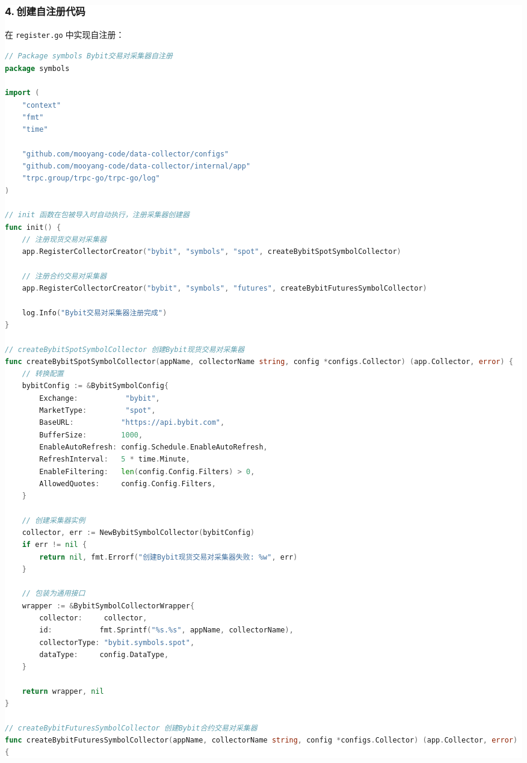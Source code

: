 ### 4. 创建自注册代码

在 `register.go` 中实现自注册：

```go
// Package symbols Bybit交易对采集器自注册
package symbols

import (
    "context"
    "fmt"
    "time"

    "github.com/mooyang-code/data-collector/configs"
    "github.com/mooyang-code/data-collector/internal/app"
    "trpc.group/trpc-go/trpc-go/log"
)

// init 函数在包被导入时自动执行，注册采集器创建器
func init() {
    // 注册现货交易对采集器
    app.RegisterCollectorCreator("bybit", "symbols", "spot", createBybitSpotSymbolCollector)
    
    // 注册合约交易对采集器
    app.RegisterCollectorCreator("bybit", "symbols", "futures", createBybitFuturesSymbolCollector)
    
    log.Info("Bybit交易对采集器注册完成")
}

// createBybitSpotSymbolCollector 创建Bybit现货交易对采集器
func createBybitSpotSymbolCollector(appName, collectorName string, config *configs.Collector) (app.Collector, error) {
    // 转换配置
    bybitConfig := &BybitSymbolConfig{
        Exchange:           "bybit",
        MarketType:         "spot",
        BaseURL:           "https://api.bybit.com",
        BufferSize:        1000,
        EnableAutoRefresh: config.Schedule.EnableAutoRefresh,
        RefreshInterval:   5 * time.Minute,
        EnableFiltering:   len(config.Config.Filters) > 0,
        AllowedQuotes:     config.Config.Filters,
    }

    // 创建采集器实例
    collector, err := NewBybitSymbolCollector(bybitConfig)
    if err != nil {
        return nil, fmt.Errorf("创建Bybit现货交易对采集器失败: %w", err)
    }

    // 包装为通用接口
    wrapper := &BybitSymbolCollectorWrapper{
        collector:     collector,
        id:           fmt.Sprintf("%s.%s", appName, collectorName),
        collectorType: "bybit.symbols.spot",
        dataType:     config.DataType,
    }

    return wrapper, nil
}

// createBybitFuturesSymbolCollector 创建Bybit合约交易对采集器
func createBybitFuturesSymbolCollector(appName, collectorName string, config *configs.Collector) (app.Collector, error) {
```